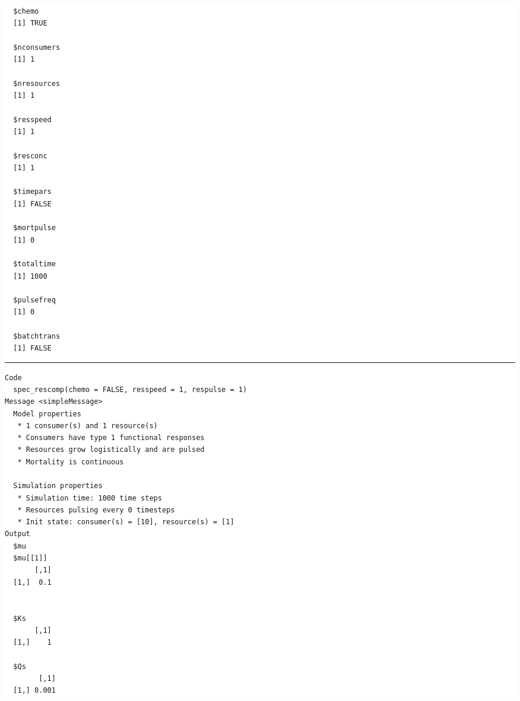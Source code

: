       $chemo
      [1] TRUE
      
      $nconsumers
      [1] 1
      
      $nresources
      [1] 1
      
      $resspeed
      [1] 1
      
      $resconc
      [1] 1
      
      $timepars
      [1] FALSE
      
      $mortpulse
      [1] 0
      
      $totaltime
      [1] 1000
      
      $pulsefreq
      [1] 0
      
      $batchtrans
      [1] FALSE
      

---

    Code
      spec_rescomp(chemo = FALSE, resspeed = 1, respulse = 1)
    Message <simpleMessage>
      Model properties 
       * 1 consumer(s) and 1 resource(s)
       * Consumers have type 1 functional responses
       * Resources grow logistically and are pulsed
       * Mortality is continuous
      
      Simulation properties 
       * Simulation time: 1000 time steps
       * Resources pulsing every 0 timesteps
       * Init state: consumer(s) = [10], resource(s) = [1]
    Output
      $mu
      $mu[[1]]
           [,1]
      [1,]  0.1
      
      
      $Ks
           [,1]
      [1,]    1
      
      $Qs
            [,1]
      [1,] 0.001
      